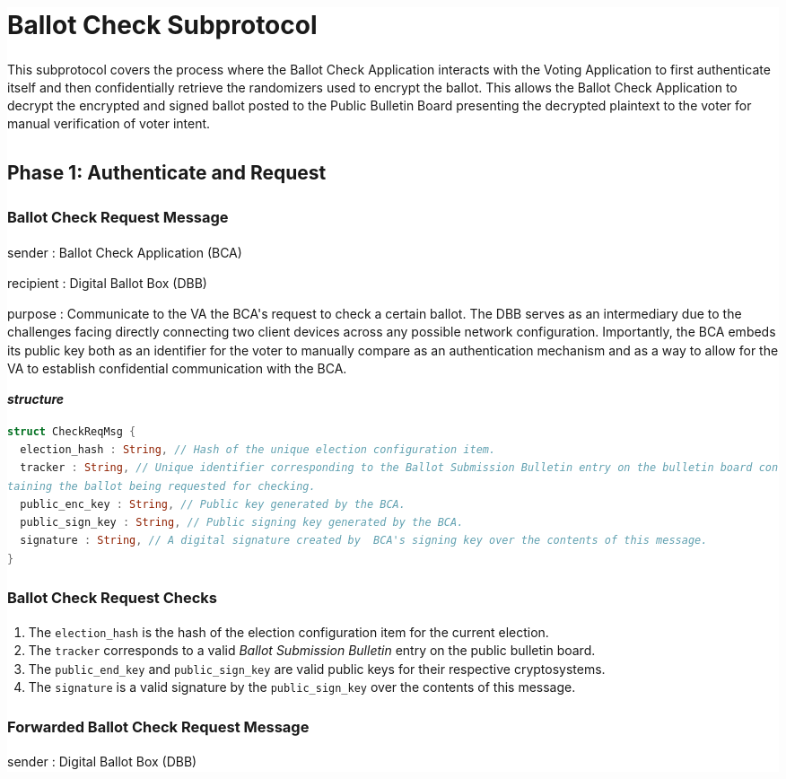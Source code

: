 # Ballot Check Subprotocol

This subprotocol covers the process where the Ballot Check Application interacts with the Voting Application to first authenticate itself and then confidentially retrieve the randomizers used to encrypt the ballot. This allows the Ballot Check Application to decrypt the encrypted and signed ballot posted to the Public Bulletin Board presenting the decrypted plaintext to the voter for manual verification of voter intent.

## Phase 1: Authenticate and Request

### Ballot Check Request Message

sender
: Ballot Check Application (BCA)

recipient
: Digital Ballot Box (DBB)

purpose
: Communicate to the VA the BCA's request to check a certain ballot. The DBB serves as an intermediary due to the challenges facing directly connecting two client devices across any possible network configuration. Importantly, the BCA embeds its public key both as an identifier for the voter to manually compare as an authentication mechanism and as a way to allow for the VA to establish confidential communication with the BCA.

***structure***

```rust
struct CheckReqMsg {
  election_hash : String, // Hash of the unique election configuration item.
  tracker : String, // Unique identifier corresponding to the Ballot Submission Bulletin entry on the bulletin board containing the ballot being requested for checking.
  public_enc_key : String, // Public key generated by the BCA.
  public_sign_key : String, // Public signing key generated by the BCA.
  signature : String, // A digital signature created by  BCA's signing key over the contents of this message.
}
```

### Ballot Check Request Checks

1. The `election_hash` is the hash of the election configuration item for the current election.
2. The `tracker` corresponds to a valid *Ballot Submission Bulletin* entry on the public bulletin board.
3. The `public_end_key` and `public_sign_key` are valid public keys for their respective cryptosystems.
4. The `signature` is a valid signature by the `public_sign_key` over the contents of this message.

### Forwarded Ballot Check Request Message

sender
: Digital Ballot Box (DBB)
